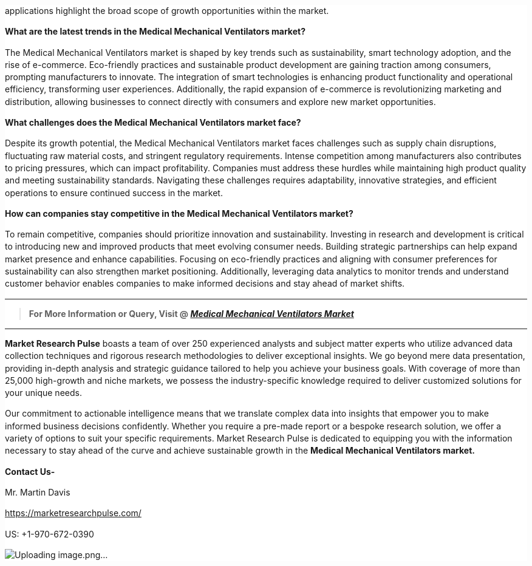 applications highlight the broad scope of growth opportunities within the market.</p><p><strong>What are the latest trends in the Medical Mechanical Ventilators market?</strong></p><p>The Medical Mechanical Ventilators market is shaped by key trends such as sustainability, smart technology adoption, and the rise of e-commerce. Eco-friendly practices and sustainable product development are gaining traction among consumers, prompting manufacturers to innovate. The integration of smart technologies is enhancing product functionality and operational efficiency, transforming user experiences. Additionally, the rapid expansion of e-commerce is revolutionizing marketing and distribution, allowing businesses to connect directly with consumers and explore new market opportunities.</p><p><strong>What challenges does the Medical Mechanical Ventilators market face?</strong></p><p>Despite its growth potential, the Medical Mechanical Ventilators market faces challenges such as supply chain disruptions, fluctuating raw material costs, and stringent regulatory requirements. Intense competition among manufacturers also contributes to pricing pressures, which can impact profitability. Companies must address these hurdles while maintaining high product quality and meeting sustainability standards. Navigating these challenges requires adaptability, innovative strategies, and efficient operations to ensure continued success in the market.</p><p><strong>How can companies stay competitive in the Medical Mechanical Ventilators market?</strong></p><p>To remain competitive, companies should prioritize innovation and sustainability. Investing in research and development is critical to introducing new and improved products that meet evolving consumer needs. Building strategic partnerships can help expand market presence and enhance capabilities. Focusing on eco-friendly practices and aligning with consumer preferences for sustainability can also strengthen market positioning. Additionally, leveraging data analytics to monitor trends and understand customer behavior enables companies to make informed decisions and stay ahead of market shifts.</p><hr /><blockquote><p><strong>For More Information or Query, Visit @&nbsp;<em><a href="https://marketresearchpulse.com/report/80567/medical-mechanical-ventilators-market?utm_source=Linkedin&utm_medium=022">Medical Mechanical Ventilators Market</a></em></strong></p></blockquote><hr /><p><strong>Market Research Pulse</strong> boasts a team of over 250 experienced analysts and subject matter experts who utilize advanced data collection techniques and rigorous research methodologies to deliver exceptional insights. We go beyond mere data presentation, providing in-depth analysis and strategic guidance tailored to help you achieve your business goals. With coverage of more than 25,000 high-growth and niche markets, we possess the industry-specific knowledge required to deliver customized solutions for your unique needs.</p><p>Our commitment to actionable intelligence means that we translate complex data into insights that empower you to make informed business decisions confidently. Whether you require a pre-made report or a bespoke research solution, we offer a variety of options to suit your specific requirements. Market Research Pulse is dedicated to equipping you with the information necessary to stay ahead of the curve and achieve sustainable growth in the <strong>Medical Mechanical Ventilators market.</strong></p><p><strong>Contact Us-</strong></p><p>Mr. Martin Davis</p><p>https://marketresearchpulse.com/</p><p>US: +1-970-672-0390</p>
![Uploading image.png…]()
